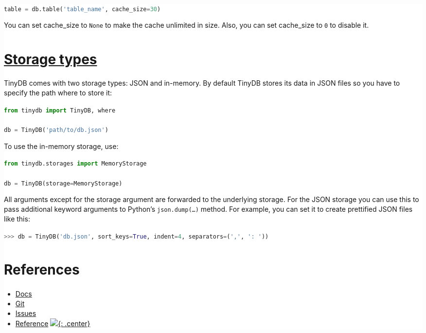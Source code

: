 ```python
table = db.table('table_name', cache_size=30)
```

You can set cache_size to `None` to make the cache unlimited in size. Also, you
can set cache_size to `0` to disable it.

# [Storage types](https://tinydb.readthedocs.io/en/latest/usage.html#storage-types)

TinyDB comes with two storage types: JSON and in-memory. By default TinyDB
stores its data in JSON files so you have to specify the path where to store
it:

```python
from tinydb import TinyDB, where

db = TinyDB('path/to/db.json')
```

To use the in-memory storage, use:

```python
from tinydb.storages import MemoryStorage

db = TinyDB(storage=MemoryStorage)
```

All arguments except for the storage argument are forwarded to the underlying
storage. For the JSON storage you can use this to pass additional keyword
arguments to Python’s `json.dump(…)` method. For example, you can set it to create
prettified JSON files like this:

```python
>>> db = TinyDB('db.json', sort_keys=True, indent=4, separators=(',', ': '))
```

# References

* [Docs](https://tinydb.readthedocs.io/en/latest/usage.html)
* [Git](https://github.com/msiemens/tinydb)
* [Issues](https://github.com/msiemens/tinydb/issues)
* [Reference](https://tinydb.readthedocs.io/en/latest/api.html)
[![](not-by-ai.svg){: .center}](https://notbyai.fyi)
